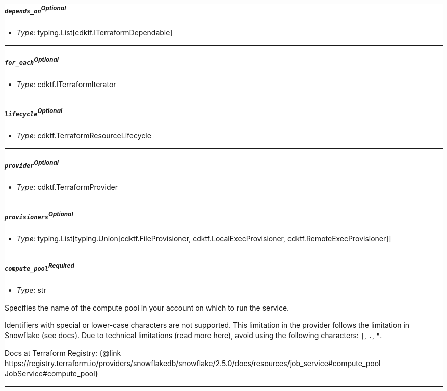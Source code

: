 ##### `depends_on`<sup>Optional</sup> <a name="depends_on" id="@cdktf/provider-snowflake.jobService.JobService.Initializer.parameter.dependsOn"></a>

- *Type:* typing.List[cdktf.ITerraformDependable]

---

##### `for_each`<sup>Optional</sup> <a name="for_each" id="@cdktf/provider-snowflake.jobService.JobService.Initializer.parameter.forEach"></a>

- *Type:* cdktf.ITerraformIterator

---

##### `lifecycle`<sup>Optional</sup> <a name="lifecycle" id="@cdktf/provider-snowflake.jobService.JobService.Initializer.parameter.lifecycle"></a>

- *Type:* cdktf.TerraformResourceLifecycle

---

##### `provider`<sup>Optional</sup> <a name="provider" id="@cdktf/provider-snowflake.jobService.JobService.Initializer.parameter.provider"></a>

- *Type:* cdktf.TerraformProvider

---

##### `provisioners`<sup>Optional</sup> <a name="provisioners" id="@cdktf/provider-snowflake.jobService.JobService.Initializer.parameter.provisioners"></a>

- *Type:* typing.List[typing.Union[cdktf.FileProvisioner, cdktf.LocalExecProvisioner, cdktf.RemoteExecProvisioner]]

---

##### `compute_pool`<sup>Required</sup> <a name="compute_pool" id="@cdktf/provider-snowflake.jobService.JobService.Initializer.parameter.computePool"></a>

- *Type:* str

Specifies the name of the compute pool in your account on which to run the service.

Identifiers with special or lower-case characters are not supported. This limitation in the provider follows the limitation in Snowflake (see [docs](https://docs.snowflake.com/en/sql-reference/sql/create-compute-pool)). Due to technical limitations (read more [here](../guides/identifiers_rework_design_decisions#known-limitations-and-identifier-recommendations)), avoid using the following characters: `|`, `.`, `"`.

Docs at Terraform Registry: {@link https://registry.terraform.io/providers/snowflakedb/snowflake/2.5.0/docs/resources/job_service#compute_pool JobService#compute_pool}

---
